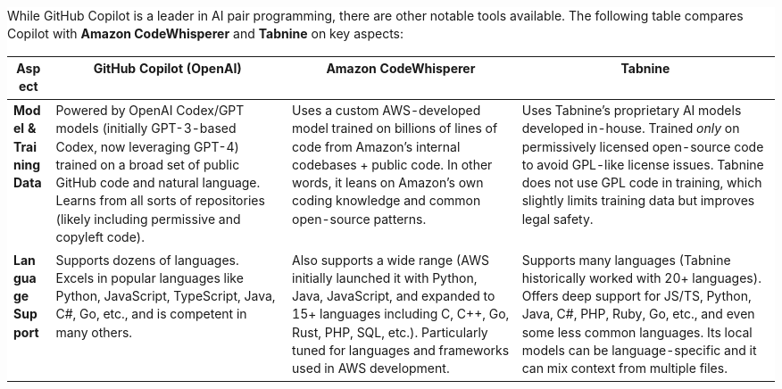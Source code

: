 While GitHub Copilot is a leader in AI pair programming, there are other notable tools available. The following table compares Copilot with **Amazon CodeWhisperer** and **Tabnine** on key aspects:

| Aspect                    | **GitHub Copilot** (OpenAI)                                                                                                                                                                                                                                                                                                                                                                                                 | **Amazon CodeWhisperer**                                                                                                                                                                                                                                                                                                                             | **Tabnine**                                                                                                                                                                                                                                                                                                                                                                                                                                                                                                                                       |
| ------------------------- | --------------------------------------------------------------------------------------------------------------------------------------------------------------------------------------------------------------------------------------------------------------------------------------------------------------------------------------------------------------------------------------------------------------------------- | ---------------------------------------------------------------------------------------------------------------------------------------------------------------------------------------------------------------------------------------------------------------------------------------------------------------------------------------------------- | ------------------------------------------------------------------------------------------------------------------------------------------------------------------------------------------------------------------------------------------------------------------------------------------------------------------------------------------------------------------------------------------------------------------------------------------------------------------------------------------------------------------------------------------------- |
| **Model & Training Data** | Powered by OpenAI Codex/GPT models (initially GPT-3-based Codex, now leveraging GPT-4) trained on a broad set of public GitHub code and natural language. Learns from all sorts of repositories (likely including permissive and copyleft code).                                                                                                                                                                            | Uses a custom AWS-developed model trained on billions of lines of code from Amazon’s internal codebases + public code. In other words, it leans on Amazon’s own coding knowledge and common open-source patterns.                                                                                                                                    | Uses Tabnine’s proprietary AI models developed in-house. Trained _only_ on permissively licensed open-source code to avoid GPL-like license issues. Tabnine does not use GPL code in training, which slightly limits training data but improves legal safety.                                                                                                                                                                                                                                                                                     |
| **Language Support**      | Supports dozens of languages. Excels in popular languages like Python, JavaScript, TypeScript, Java, C#, Go, etc., and is competent in many others.                                                                                                                                                                                                                                                                         | Also supports a wide range (AWS initially launched it with Python, Java, JavaScript, and expanded to 15+ languages including C, C++, Go, Rust, PHP, SQL, etc.). Particularly tuned for languages and frameworks used in AWS development.                                                                                                             | Supports many languages (Tabnine historically worked with 20+ languages). Offers deep support for JS/TS, Python, Java, C#, PHP, Ruby, Go, etc., and even some less common languages. Its local models can be language-specific and it can mix context from multiple files.                                                                                                                                                                                                                                                                        |